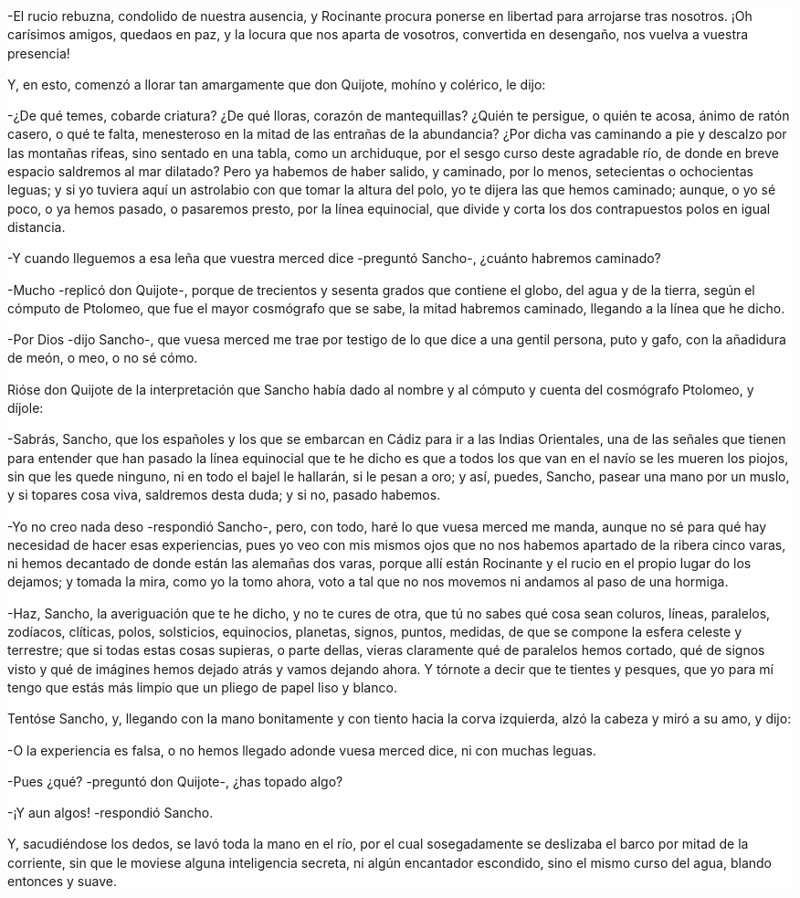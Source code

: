 -El rucio rebuzna, condolido de nuestra ausencia, y Rocinante procura ponerse en libertad para arrojarse tras nosotros. ¡Oh carísimos amigos, quedaos en paz, y la locura que nos aparta de vosotros, convertida en desengaño, nos vuelva a vuestra presencia!

Y, en esto, comenzó a llorar tan amargamente que don Quijote, mohíno y colérico, le dijo:

-¿De qué temes, cobarde criatura? ¿De qué lloras, corazón de mantequillas? ¿Quién te persigue, o quién te acosa, ánimo de ratón casero, o qué te falta, menesteroso en la mitad de las entrañas de la abundancia? ¿Por dicha vas caminando a pie y descalzo por las montañas rifeas, sino sentado en una tabla, como un archiduque, por el sesgo curso deste agradable río, de donde en breve espacio saldremos al mar dilatado? Pero ya habemos de haber salido, y caminado, por lo menos, setecientas o ochocientas leguas; y si yo tuviera aquí un astrolabio con que tomar la altura del polo, yo te dijera las que hemos caminado; aunque, o yo sé poco, o ya hemos pasado, o pasaremos presto, por la línea equinocial, que divide y corta los dos contrapuestos polos en igual distancia.

-Y cuando lleguemos a esa leña que vuestra merced dice -preguntó Sancho-, ¿cuánto habremos caminado?

-Mucho -replicó don Quijote-, porque de trecientos y sesenta grados que contiene el globo, del agua y de la tierra, según el cómputo de Ptolomeo, que fue el mayor cosmógrafo que se sabe, la mitad habremos caminado, llegando a la línea que he dicho.

-Por Dios -dijo Sancho-, que vuesa merced me trae por testigo de lo que dice a una gentil persona, puto y gafo, con la añadidura de meón, o meo, o no sé cómo.

Rióse don Quijote de la interpretación que Sancho había dado al nombre y al cómputo y cuenta del cosmógrafo Ptolomeo, y díjole:

-Sabrás, Sancho, que los españoles y los que se embarcan en Cádiz para ir a las Indias Orientales, una de las señales que tienen para entender que han pasado la línea equinocial que te he dicho es que a todos los que van en el navío se les mueren los piojos, sin que les quede ninguno, ni en todo el bajel le hallarán, si le pesan a oro; y así, puedes, Sancho, pasear una mano por un muslo, y si topares cosa viva, saldremos desta duda; y si no, pasado habemos.

-Yo no creo nada deso -respondió Sancho-, pero, con todo, haré lo que vuesa merced me manda, aunque no sé para qué hay necesidad de hacer esas experiencias, pues yo veo con mis mismos ojos que no nos habemos apartado de la ribera cinco varas, ni hemos decantado de donde están las alemañas dos varas, porque allí están Rocinante y el rucio en el propio lugar do los dejamos; y tomada la mira, como yo la tomo ahora, voto a tal que no nos movemos ni andamos al paso de una hormiga.

-Haz, Sancho, la averiguación que te he dicho, y no te cures de otra, que tú no sabes qué cosa sean coluros, líneas, paralelos, zodíacos, clíticas, polos, solsticios, equinocios, planetas, signos, puntos, medidas, de que se compone la esfera celeste y terrestre; que si todas estas cosas supieras, o parte dellas, vieras claramente qué de paralelos hemos cortado, qué de signos visto y qué de imágines hemos dejado atrás y vamos dejando ahora. Y tórnote a decir que te tientes y pesques, que yo para mí tengo que estás más limpio que un pliego de papel liso y blanco.

Tentóse Sancho, y, llegando con la mano bonitamente y con tiento hacia la corva izquierda, alzó la cabeza y miró a su amo, y dijo:

-O la experiencia es falsa, o no hemos llegado adonde vuesa merced dice, ni con muchas leguas.

-Pues ¿qué? -preguntó don Quijote-, ¿has topado algo?

-¡Y aun algos! -respondió Sancho.

Y, sacudiéndose los dedos, se lavó toda la mano en el río, por el cual sosegadamente se deslizaba el barco por mitad de la corriente, sin que le moviese alguna inteligencia secreta, ni algún encantador escondido, sino el mismo curso del agua, blando entonces y suave.
